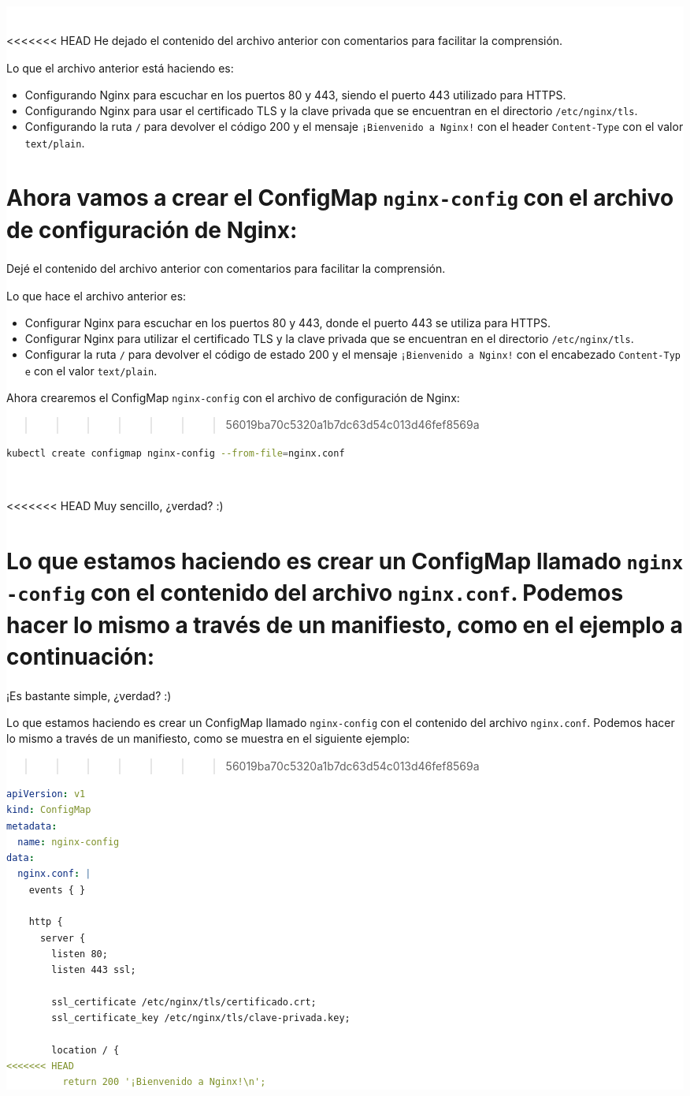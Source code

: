 &nbsp;

<<<<<<< HEAD
He dejado el contenido del archivo anterior con comentarios para facilitar la comprensión.

Lo que el archivo anterior está haciendo es:

- Configurando Nginx para escuchar en los puertos 80 y 443, siendo el puerto 443 utilizado para HTTPS.
- Configurando Nginx para usar el certificado TLS y la clave privada que se encuentran en el directorio `/etc/nginx/tls`.
- Configurando la ruta `/` para devolver el código 200 y el mensaje `¡Bienvenido a Nginx!` con el header `Content-Type` con el valor `text/plain`.

Ahora vamos a crear el ConfigMap `nginx-config` con el archivo de configuración de Nginx:
=======
Dejé el contenido del archivo anterior con comentarios para facilitar la comprensión.

Lo que hace el archivo anterior es:

- Configurar Nginx para escuchar en los puertos 80 y 443, donde el puerto 443 se utiliza para HTTPS.
- Configurar Nginx para utilizar el certificado TLS y la clave privada que se encuentran en el directorio `/etc/nginx/tls`.
- Configurar la ruta `/` para devolver el código de estado 200 y el mensaje `¡Bienvenido a Nginx!` con el encabezado `Content-Type` con el valor `text/plain`.

Ahora crearemos el ConfigMap `nginx-config` con el archivo de configuración de Nginx:
>>>>>>> 56019ba70c5320a1b7dc63d54c013d46fef8569a

```bash
kubectl create configmap nginx-config --from-file=nginx.conf
```

&nbsp;

<<<<<<< HEAD
Muy sencillo, ¿verdad? :)

Lo que estamos haciendo es crear un ConfigMap llamado `nginx-config` con el contenido del archivo `nginx.conf`.
Podemos hacer lo mismo a través de un manifiesto, como en el ejemplo a continuación:
=======
¡Es bastante simple, ¿verdad? :)

Lo que estamos haciendo es crear un ConfigMap llamado `nginx-config` con el contenido del archivo `nginx.conf`.
Podemos hacer lo mismo a través de un manifiesto, como se muestra en el siguiente ejemplo:
>>>>>>> 56019ba70c5320a1b7dc63d54c013d46fef8569a

```yaml
apiVersion: v1
kind: ConfigMap
metadata:
  name: nginx-config
data:
  nginx.conf: |
    events { }

    http {
      server {
        listen 80;
        listen 443 ssl;

        ssl_certificate /etc/nginx/tls/certificado.crt;
        ssl_certificate_key /etc/nginx/tls/clave-privada.key;

        location / {
<<<<<<< HEAD
          return 200 '¡Bienvenido a Nginx!\n';
```